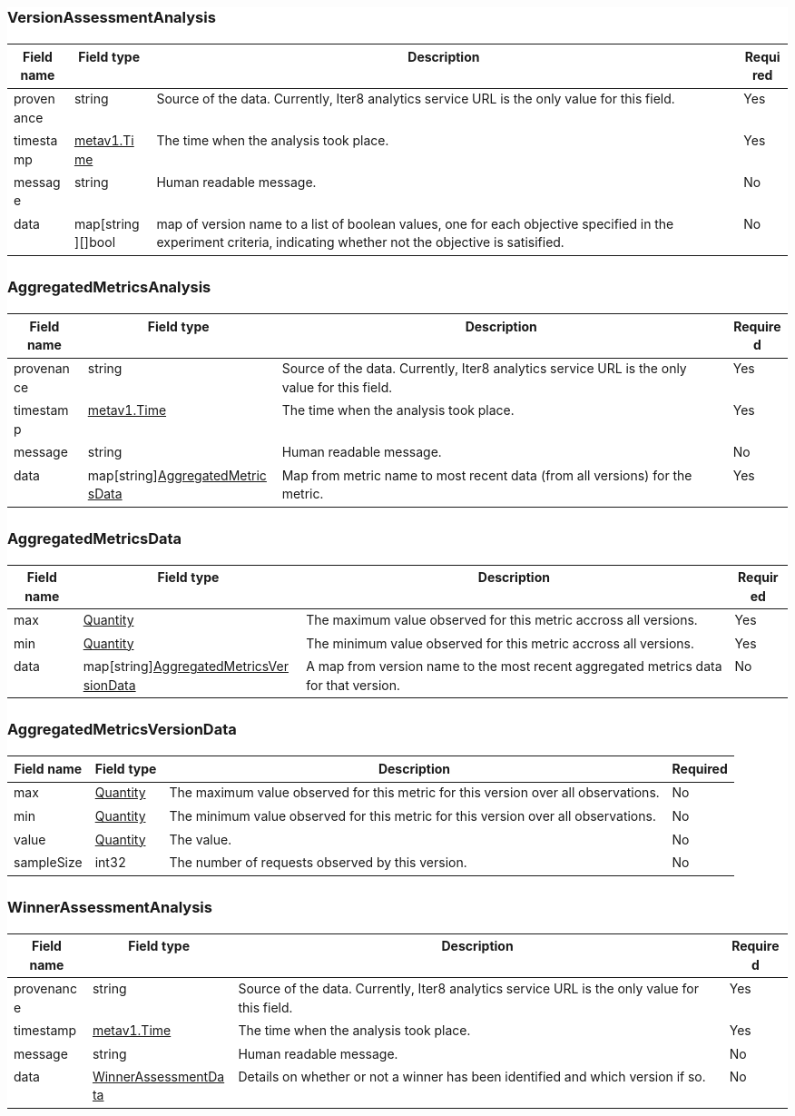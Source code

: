 
### VersionAssessmentAnalysis

| Field name | Field type         | Description | Required |
| ----- | ------------ | ----------- | -------- |
| provenance | string | Source of the data. Currently, Iter8 analytics service URL is the only value for this field. | Yes |
| timestamp | [metav1.Time](https://pkg.go.dev/k8s.io/apimachinery@v0.20.2/pkg/apis/meta/v1#Time) | The time when the analysis took place. | Yes |
| message | string | Human readable message. | No |
| data | map[string][]bool | map of version name to a list of boolean values, one for each objective specified in the experiment criteria, indicating whether not the objective is satisified. | No |


### AggregatedMetricsAnalysis

| Field name | Field type         | Description | Required |
| ----- | ------------ | ----------- | -------- |
| provenance | string | Source of the data. Currently, Iter8 analytics service URL is the only value for this field. | Yes |
| timestamp | [metav1.Time](https://pkg.go.dev/k8s.io/apimachinery@v0.20.2/pkg/apis/meta/v1#Time) | The time when the analysis took place. | Yes |
| message | string | Human readable message. | No |
| data | map[string][AggregatedMetricsData](#aggregatedmetricsdata) | Map from metric name to most recent data (from all versions) for the metric. | Yes |

### AggregatedMetricsData

| Field name | Field type         | Description | Required |
| ----- | ------------ | ----------- | -------- |
| max | [Quantity](https://kubernetes.io/docs/reference/kubernetes-api/common-definitions/quantity/) | The maximum value observed for this metric accross all versions. | Yes |
| min | [Quantity](https://kubernetes.io/docs/reference/kubernetes-api/common-definitions/quantity/) | The minimum value observed for this metric accross all versions. | Yes |
| data | map[string][AggregatedMetricsVersionData](#aggregatedmetricsversiondata) | A map from version name to the most recent aggregated metrics data for that version. | No |

### AggregatedMetricsVersionData

| Field name | Field type         | Description | Required |
| ----- | ------------ | ----------- | -------- |
| max | [Quantity](https://kubernetes.io/docs/reference/kubernetes-api/common-definitions/quantity/) | The maximum value observed for this metric for this version over all observations. | No |
| min | [Quantity](https://kubernetes.io/docs/reference/kubernetes-api/common-definitions/quantity/) | The minimum value observed for this metric for this version over all observations. | No |
| value | [Quantity](https://kubernetes.io/docs/reference/kubernetes-api/common-definitions/quantity/) | The value. | No |
| sampleSize | int32 | The number of requests observed by this version. | No |


### WinnerAssessmentAnalysis

| Field name | Field type         | Description | Required |
| ----- | ------------ | ----------- | -------- |
| provenance | string | Source of the data. Currently, Iter8 analytics service URL is the only value for this field. | Yes |
| timestamp | [metav1.Time](https://pkg.go.dev/k8s.io/apimachinery@v0.20.2/pkg/apis/meta/v1#Time) | The time when the analysis took place. | Yes |
| message | string | Human readable message. | No |
| data | [WinnerAssessmentData](#winnerassessmentdata) | Details on whether or not a winner has been identified and which version if so. | No |


[^1]: `A/B/n` experiments involve more than one candidate. Their description is coming soon.